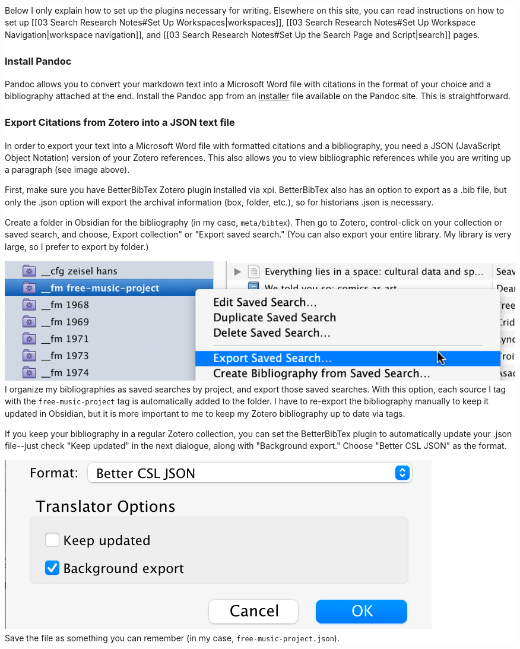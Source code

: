Below I only explain how to set up the plugins necessary for writing. Elsewhere on this site, you can read instructions on how to set up [[03 Search Research Notes#Set Up Workspaces|workspaces]], [[03 Search Research Notes#Set Up Workspace Navigation|workspace navigation]], and [[03 Search Research Notes#Set Up the Search Page and Script|search]] pages.

### Install Pandoc

Pandoc allows you to convert your markdown text into a Microsoft Word file with citations in the format of your choice and a bibliography attached at the end. Install the Pandoc app from an [installer](https://pandoc.org/installing.html) file available on the Pandoc site. This is straightforward.

### Export Citations from Zotero into a JSON text file

In order to export your text into a Microsoft Word file with formatted citations and a bibliography, you need a JSON (JavaScript Object Notation) version of your Zotero references. This also allows you to view bibliographic references while you are writing up a paragraph (see image above).

First, make sure you have BetterBibTex Zotero plugin installed via xpi. BetterBibTex also has an option to export as a .bib file, but only the .json option will export the archival information (box, folder, etc.), so for historians .json is necessary.

Create a folder in Obsidian for the bibliography (in my case, `meta/bibtex`). Then go to Zotero, control-click on your collection or saved search, and choose, Export collection" or "Export saved search." (You can also export your entire library. My library is very large, so I prefer to export by folder.)

![export saved search.png](res/export%20saved%20search.png)  
I organize my bibliographies as saved searches by project, and export those saved searches. With this option, each source I tag with the `free-music-project` tag is automatically added to the folder. I have to re-export the bibliography manually to keep it updated in Obsidian, but it is more important to me to keep my Zotero bibliography up to date via tags.

If you keep your bibliography in a regular Zotero collection, you can set the BetterBibTex plugin to automatically update your .json file--just check "Keep updated" in the next dialogue, along with "Background export." Choose "Better CSL JSON" as the format.

![bibliography export options.png](res/bibliography%20export%20options.png)  
Save the file as something you can remember (in my case, `free-music-project.json`).

